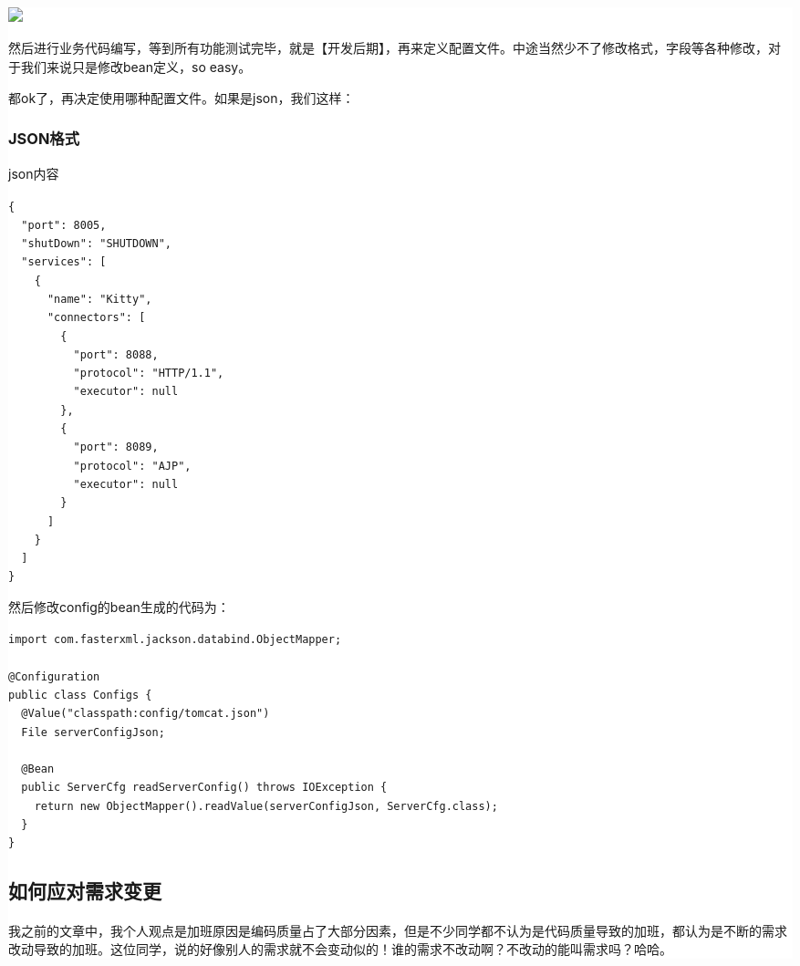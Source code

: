 ![](https://p1-juejin.byteimg.com/tos-cn-i-k3u1fbpfcp/2c88aebe443f4c68a07206ae6f662507~tplv-k3u1fbpfcp-watermark.image)

然后进行业务代码编写，等到所有功能测试完毕，就是【开发后期】，再来定义配置文件。中途当然少不了修改格式，字段等各种修改，对于我们来说只是修改bean定义，so easy。

都ok了，再决定使用哪种配置文件。如果是json，我们这样：

### JSON格式
json内容

```
{
  "port": 8005,
  "shutDown": "SHUTDOWN",
  "services": [
    {
      "name": "Kitty",
      "connectors": [
        {
          "port": 8088,
          "protocol": "HTTP/1.1",
          "executor": null
        },
        {
          "port": 8089,
          "protocol": "AJP",
          "executor": null
        }
      ]
    }
  ]
}
```
然后修改config的bean生成的代码为：

```
import com.fasterxml.jackson.databind.ObjectMapper;

@Configuration
public class Configs {
  @Value("classpath:config/tomcat.json")
  File serverConfigJson;
  
  @Bean
  public ServerCfg readServerConfig() throws IOException {
    return new ObjectMapper().readValue(serverConfigJson, ServerCfg.class); 
  }
}
```

## 如何应对需求变更
我之前的文章中，我个人观点是加班原因是编码质量占了大部分因素，但是不少同学都不认为是代码质量导致的加班，都认为是不断的需求改动导致的加班。这位同学，说的好像别人的需求就不会变动似的！谁的需求不改动啊？不改动的能叫需求吗？哈哈。
